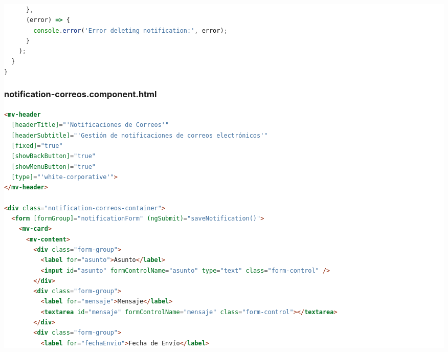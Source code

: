 ```typescript
      },
      (error) => {
        console.error('Error deleting notification:', error);
      }
    );
  }
}
```

### notification-correos.component.html
```html
<mv-header
  [headerTitle]="'Notificaciones de Correos'"
  [headerSubtitle]="'Gestión de notificaciones de correos electrónicos'"
  [fixed]="true"
  [showBackButton]="true"
  [showMenuButton]="true"
  [type]="'white-corporative'">
</mv-header>

<div class="notification-correos-container">
  <form [formGroup]="notificationForm" (ngSubmit)="saveNotification()">
    <mv-card>
      <mv-content>
        <div class="form-group">
          <label for="asunto">Asunto</label>
          <input id="asunto" formControlName="asunto" type="text" class="form-control" />
        </div>
        <div class="form-group">
          <label for="mensaje">Mensaje</label>
          <textarea id="mensaje" formControlName="mensaje" class="form-control"></textarea>
        </div>
        <div class="form-group">
          <label for="fechaEnvio">Fecha de Envío</label>
